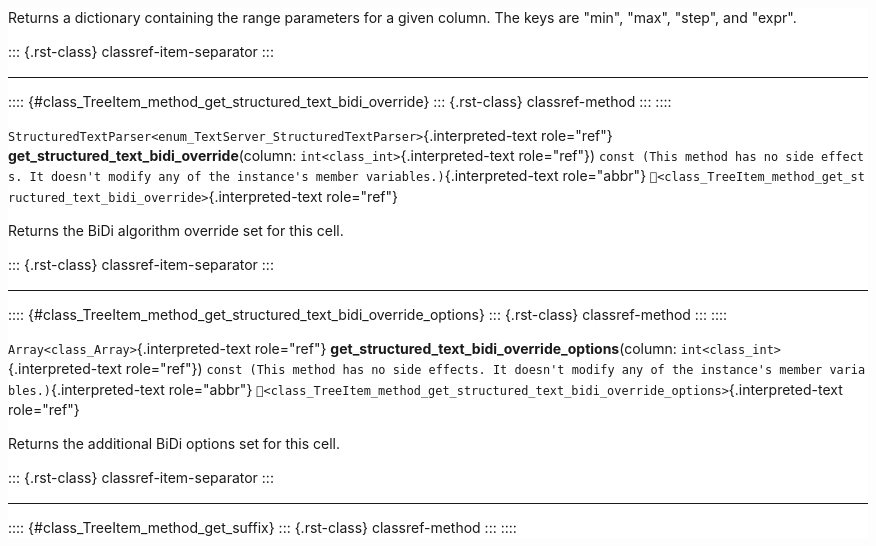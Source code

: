 Returns a dictionary containing the range parameters for a given column.
The keys are \"min\", \"max\", \"step\", and \"expr\".

::: {.rst-class}
classref-item-separator
:::

------------------------------------------------------------------------

:::: {#class_TreeItem_method_get_structured_text_bidi_override}
::: {.rst-class}
classref-method
:::
::::

`StructuredTextParser<enum_TextServer_StructuredTextParser>`{.interpreted-text
role="ref"} **get_structured_text_bidi_override**(column:
`int<class_int>`{.interpreted-text role="ref"})
`const (This method has no side effects. It doesn't modify any of the instance's member variables.)`{.interpreted-text
role="abbr"}
`🔗<class_TreeItem_method_get_structured_text_bidi_override>`{.interpreted-text
role="ref"}

Returns the BiDi algorithm override set for this cell.

::: {.rst-class}
classref-item-separator
:::

------------------------------------------------------------------------

:::: {#class_TreeItem_method_get_structured_text_bidi_override_options}
::: {.rst-class}
classref-method
:::
::::

`Array<class_Array>`{.interpreted-text role="ref"}
**get_structured_text_bidi_override_options**(column:
`int<class_int>`{.interpreted-text role="ref"})
`const (This method has no side effects. It doesn't modify any of the instance's member variables.)`{.interpreted-text
role="abbr"}
`🔗<class_TreeItem_method_get_structured_text_bidi_override_options>`{.interpreted-text
role="ref"}

Returns the additional BiDi options set for this cell.

::: {.rst-class}
classref-item-separator
:::

------------------------------------------------------------------------

:::: {#class_TreeItem_method_get_suffix}
::: {.rst-class}
classref-method
:::
::::

